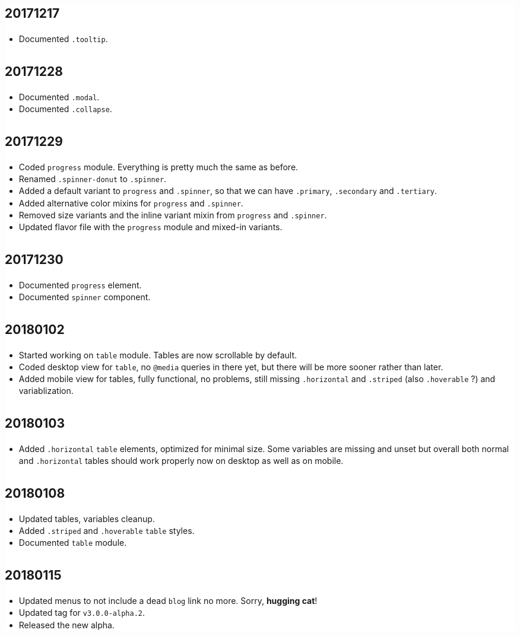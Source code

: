 ## 20171217

- Documented `.tooltip`.

## 20171228

- Documented `.modal`.
- Documented `.collapse`.

## 20171229

- Coded `progress` module. Everything is pretty much the same as before.
- Renamed `.spinner-donut` to `.spinner`.
- Added a default variant to `progress` and `.spinner`, so that we can have `.primary`, `.secondary` and `.tertiary`.
- Added alternative color mixins for `progress` and `.spinner`.
- Removed size variants and the inline variant mixin from `progress` and `.spinner`.
- Updated flavor file with the `progress` module and mixed-in variants.

## 20171230

- Documented `progress` element.
- Documented `spinner` component.

## 20180102

- Started working on `table` module. Tables are now scrollable by default.
- Coded desktop view for `table`, no `@media` queries in there yet, but there will be more sooner rather than later.
- Added mobile view for tables, fully functional, no problems, still missing `.horizontal` and `.striped` (also `.hoverable` ?) and variablization.

## 20180103

- Added `.horizontal` `table` elements, optimized for minimal size. Some variables are missing and unset but overall both normal and `.horizontal` tables should work properly now on desktop as well as on mobile.

## 20180108

- Updated tables, variables cleanup.
- Added `.striped` and `.hoverable` `table` styles.
- Documented `table` module.

## 20180115

- Updated menus to not include a dead `blog` link no more. Sorry, **hugging cat**!
- Updated tag for `v3.0.0-alpha.2`.
- Released the new alpha.
